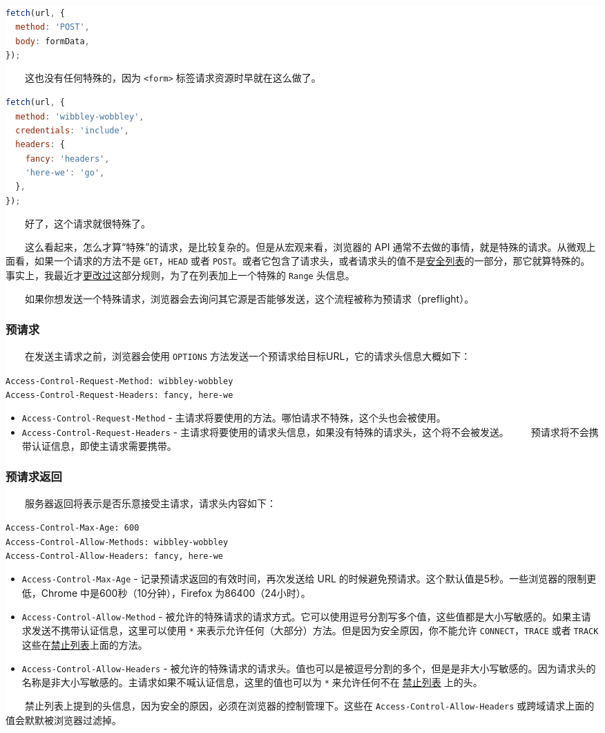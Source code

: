 ```javascript
fetch(url, {
  method: 'POST',
  body: formData,
});
```
&emsp;&emsp;这也没有任何特殊的，因为 `<form>` 标签请求资源时早就在这么做了。

```javascript
fetch(url, {
  method: 'wibbley-wobbley',
  credentials: 'include',
  headers: {
    fancy: 'headers',
    'here-we': 'go',
  },
});
```
&emsp;&emsp;好了，这个请求就很特殊了。

&emsp;&emsp;这么看起来，怎么才算“特殊”的请求，是比较复杂的。但是从宏观来看，浏览器的 API 通常不去做的事情，就是特殊的请求。从微观上面看，如果一个请求的方法不是 `GET`，`HEAD` 或者 `POST`。或者它包含了请求头，或者请求头的值不是[安全列表](https://fetch.spec.whatwg.org/#cors-safelisted-request-header)的一部分，那它就算特殊的。事实上，我最近才[更改过](https://github.com/whatwg/fetch/pull/1312)这部分规则，为了在列表加上一个特殊的 `Range` 头信息。

&emsp;&emsp;如果你想发送一个特殊请求，浏览器会去询问其它源是否能够发送，这个流程被称为预请求（preflight）。

### 预请求
&emsp;&emsp;在发送主请求之前，浏览器会使用 `OPTIONS` 方法发送一个预请求给目标URL，它的请求头信息大概如下：
```
Access-Control-Request-Method: wibbley-wobbley
Access-Control-Request-Headers: fancy, here-we
```
- `Access-Control-Request-Method` - 主请求将要使用的方法。哪怕请求不特殊，这个头也会被使用。
- `Access-Control-Request-Headers` - 主请求将要使用的请求头信息，如果没有特殊的请求头，这个将不会被发送。
&emsp;&emsp;预请求将不会携带认证信息，即使主请求需要携带。

### 预请求返回
&emsp;&emsp;服务器返回将表示是否乐意接受主请求，请求头内容如下：
```
Access-Control-Max-Age: 600
Access-Control-Allow-Methods: wibbley-wobbley
Access-Control-Allow-Headers: fancy, here-we
```
- `Access-Control-Max-Age` - 记录预请求返回的有效时间，再次发送给 URL 的时候避免预请求。这个默认值是5秒。一些浏览器的限制更低，Chrome 中是600秒（10分钟），Firefox 为86400（24小时）。

- `Access-Control-Allow-Method` - 被允许的特殊请求的请求方式。它可以使用逗号分割写多个值，这些值都是大小写敏感的。如果主请求发送不携带认证信息，这里可以使用 `*` 来表示允许任何（大部分）方法。但是因为安全原因，你不能允许 `CONNECT`，`TRACE` 或者 `TRACK` 这些在[禁止列表](https://fetch.spec.whatwg.org/#forbidden-method)上面的方法。

- `Access-Control-Allow-Headers` - 被允许的特殊请求的请求头。值也可以是被逗号分割的多个，但是是非大小写敏感的。因为请求头的名称是非大小写敏感的。主请求如果不喊认证信息，这里的值也可以为 `*` 来允许任何不在 [禁止列表](https://fetch.spec.whatwg.org/#forbidden-header-name) 上的头。

&emsp;&emsp;禁止列表上提到的头信息，因为安全的原因，必须在浏览器的控制管理下。这些在 `Access-Control-Allow-Headers` 或跨域请求上面的值会默默被浏览器过滤掉。
